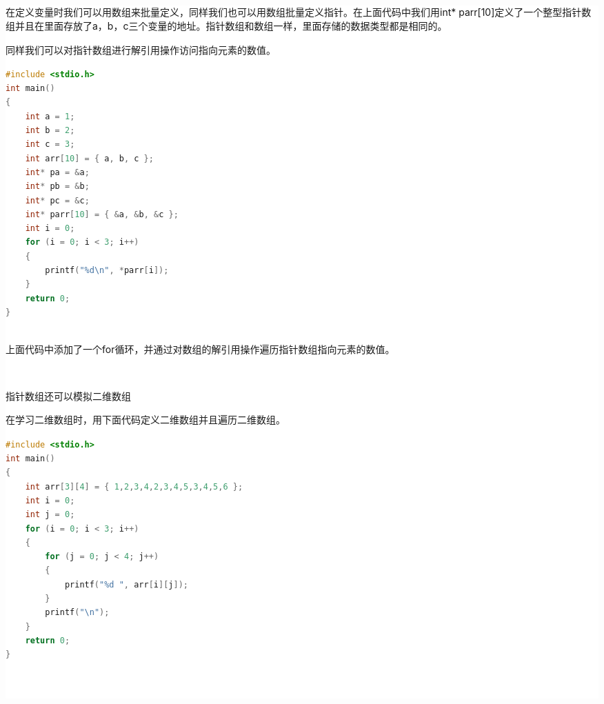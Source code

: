 在定义变量时我们可以用数组来批量定义，同样我们也可以用数组批量定义指针。在上面代码中我们用int\* parr\[10\]定义了一个整型指针数组并且在里面存放了a，b，c三个变量的地址。指针数组和数组一样，里面存储的数据类型都是相同的。

同样我们可以对指针数组进行解引用操作访问指向元素的数值。

```c
#include <stdio.h>
int main()
{
    int a = 1;
    int b = 2;
    int c = 3;
    int arr[10] = { a, b, c };
    int* pa = &a;
    int* pb = &b;
    int* pc = &c;
    int* parr[10] = { &a, &b, &c };
    int i = 0;
    for (i = 0; i < 3; i++)
    {
        printf("%d\n", *parr[i]);
    }
    return 0;
}
    
```

上面代码中添加了一个for循环，并通过对数组的解引用操作遍历指针数组指向元素的数值。

 

指针数组还可以模拟二维数组

在学习二维数组时，用下面代码定义二维数组并且遍历二维数组。

```c
#include <stdio.h>
int main()
{
    int arr[3][4] = { 1,2,3,4,2,3,4,5,3,4,5,6 };
    int i = 0;
    int j = 0;
    for (i = 0; i < 3; i++)
    {
        for (j = 0; j < 4; j++)
        {
            printf("%d ", arr[i][j]);
        }
        printf("\n");
    }
    return 0;
}
    
```

 